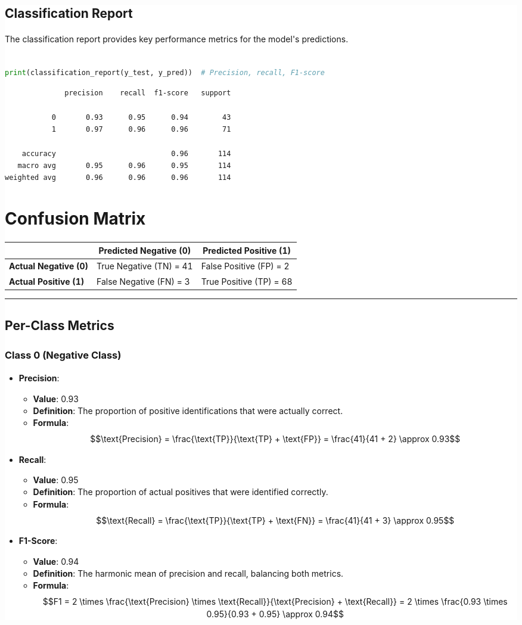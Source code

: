  
 ##  Classification Report ##

The classification report provides key performance metrics for the model's predictions.







```python

print(classification_report(y_test, y_pred))  # Precision, recall, F1-score

```

                  precision    recall  f1-score   support
    
               0       0.93      0.95      0.94        43
               1       0.97      0.96      0.96        71
    
        accuracy                           0.96       114
       macro avg       0.95      0.96      0.95       114
    weighted avg       0.96      0.96      0.96       114
    
    

# Confusion Matrix

|                                   | **Predicted Negative (0)** | **Predicted Positive (1)** |
|-----------------------------------|-----------------------------|-----------------------------|
| **Actual Negative (0)**           | True Negative (TN) = 41     | False Positive (FP) = 2      |
| **Actual Positive (1)**           | False Negative (FN) = 3     | True Positive (TP) = 68      |

---

## Per-Class Metrics

### Class 0 (Negative Class)
- **Precision**: 
  - **Value**: 0.93
  - **Definition**: The proportion of positive identifications that were actually correct.
  - **Formula**:  
    $$\text{Precision} = \frac{\text{TP}}{\text{TP} + \text{FP}} = \frac{41}{41 + 2} \approx 0.93$$
  
- **Recall**: 
  - **Value**: 0.95
  - **Definition**: The proportion of actual positives that were identified correctly.
  - **Formula**:  
    $$\text{Recall} = \frac{\text{TP}}{\text{TP} + \text{FN}} = \frac{41}{41 + 3} \approx 0.95$$
  
- **F1-Score**: 
  - **Value**: 0.94
  - **Definition**: The harmonic mean of precision and recall, balancing both metrics.
  - **Formula**:  
    $$F1 = 2 \times \frac{\text{Precision} \times \text{Recall}}{\text{Precision} + \text{Recall}} = 2 \times \frac{0.93 \times 0.95}{0.93 + 0.95} \approx 0.94$$
  